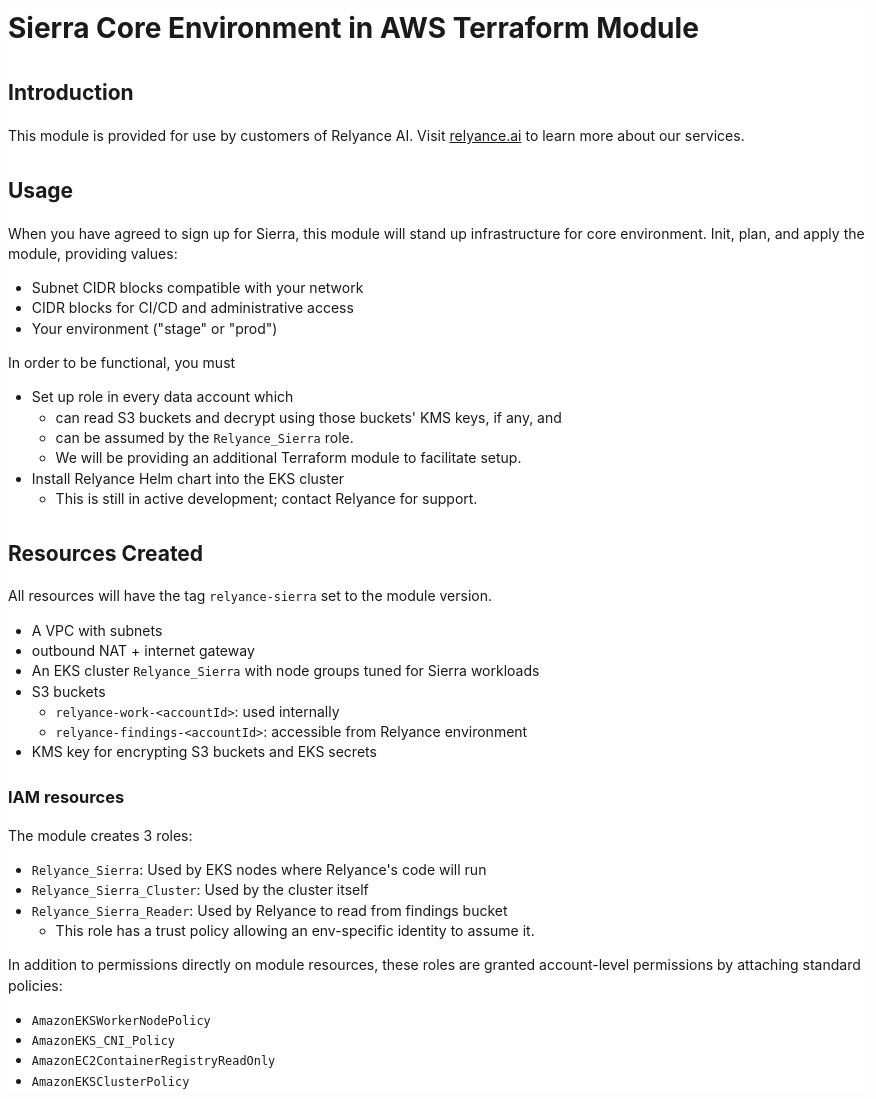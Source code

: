 # Sierra Core Environment in AWS Terraform Module

## Introduction

This module is provided for use by customers of Relyance AI.
Visit [relyance.ai](https://relyance.ai) to learn more about our services.

## Usage

When you have agreed to sign up for Sierra,
this module will stand up infrastructure for core environment.
Init, plan, and apply the module, providing values:

* Subnet CIDR blocks compatible with your network
* CIDR blocks for CI/CD and administrative access
* Your environment ("stage" or "prod")

In order to be functional, you must

* Set up role in every data account which
  * can read S3 buckets and decrypt using those buckets' KMS keys, if any, and
  * can be assumed by the `Relyance_Sierra` role.
  * We will be providing an additional Terraform module to facilitate setup.
* Install Relyance Helm chart into the EKS cluster
  * This is still in active development; contact Relyance for support.

## Resources Created

All resources will have the tag `relyance-sierra` set to the module version.

* A VPC with subnets
* outbound NAT + internet gateway
* An EKS cluster `Relyance_Sierra` with node groups tuned for Sierra workloads
* S3 buckets
  * `relyance-work-<accountId>`: used internally
  * `relyance-findings-<accountId>`: accessible from Relyance environment
* KMS key for encrypting S3 buckets and EKS secrets

### IAM resources

The module creates 3 roles:

* `Relyance_Sierra`: Used by EKS nodes where Relyance's code will run
* `Relyance_Sierra_Cluster`: Used by the cluster itself
* `Relyance_Sierra_Reader`: Used by Relyance to read from findings bucket
  * This role has a trust policy allowing an env-specific identity to assume it.

In addition to permissions directly on module resources,
these roles are granted account-level permissions by attaching standard policies:

* `AmazonEKSWorkerNodePolicy`
* `AmazonEKS_CNI_Policy`
* `AmazonEC2ContainerRegistryReadOnly`
* `AmazonEKSClusterPolicy`
